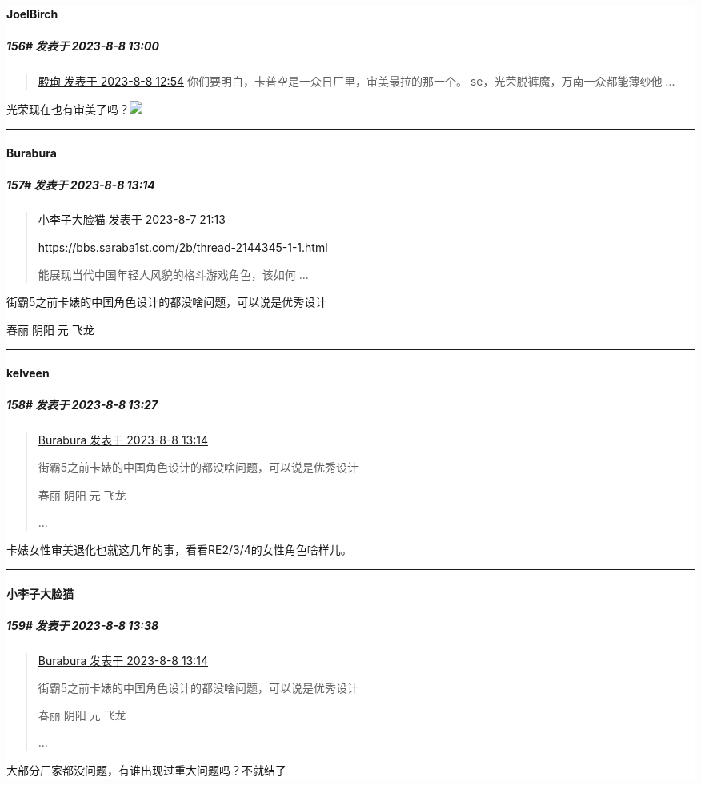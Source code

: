 ####  JoelBirch  
##### 156#       发表于 2023-8-8 13:00

<blockquote><a href="httphttps://bbs.saraba1st.com/2b/forum.php?mod=redirect&amp;goto=findpost&amp;pid=61949764&amp;ptid=2147423" target="_blank">殿珣 发表于 2023-8-8 12:54</a>
你们要明白，卡普空是一众日厂里，审美最拉的那一个。
se，光荣脱裤魔，万南一众都能薄纱他 ...</blockquote>
光荣现在也有审美了吗？<img src="https://static.saraba1st.com/image/smiley/face2017/067.png" referrerpolicy="no-referrer">


*****

####  Burabura  
##### 157#       发表于 2023-8-8 13:14

<blockquote><a href="httphttps://bbs.saraba1st.com/2b/forum.php?mod=redirect&amp;goto=findpost&amp;pid=61943312&amp;ptid=2147423" target="_blank">小李子大脸猫 发表于 2023-8-7 21:13</a>

https://bbs.saraba1st.com/2b/thread-2144345-1-1.html

能展现当代中国年轻人风貌的格斗游戏角色，该如何 ...</blockquote>
街霸5之前卡婊的中国角色设计的都没啥问题，可以说是优秀设计

春丽 阴阳 元 飞龙


*****

####  kelveen  
##### 158#       发表于 2023-8-8 13:27

<blockquote><a href="httphttps://bbs.saraba1st.com/2b/forum.php?mod=redirect&amp;goto=findpost&amp;pid=61950026&amp;ptid=2147423" target="_blank">Burabura 发表于 2023-8-8 13:14</a>

街霸5之前卡婊的中国角色设计的都没啥问题，可以说是优秀设计

春丽 阴阳 元 飞龙

 ...</blockquote>
卡婊女性审美退化也就这几年的事，看看RE2/3/4的女性角色啥样儿。


*****

####  小李子大脸猫  
##### 159#       发表于 2023-8-8 13:38

<blockquote><a href="httphttps://bbs.saraba1st.com/2b/forum.php?mod=redirect&amp;goto=findpost&amp;pid=61950026&amp;ptid=2147423" target="_blank">Burabura 发表于 2023-8-8 13:14</a>

街霸5之前卡婊的中国角色设计的都没啥问题，可以说是优秀设计

春丽 阴阳 元 飞龙

 ...</blockquote>
大部分厂家都没问题，有谁出现过重大问题吗？不就结了
